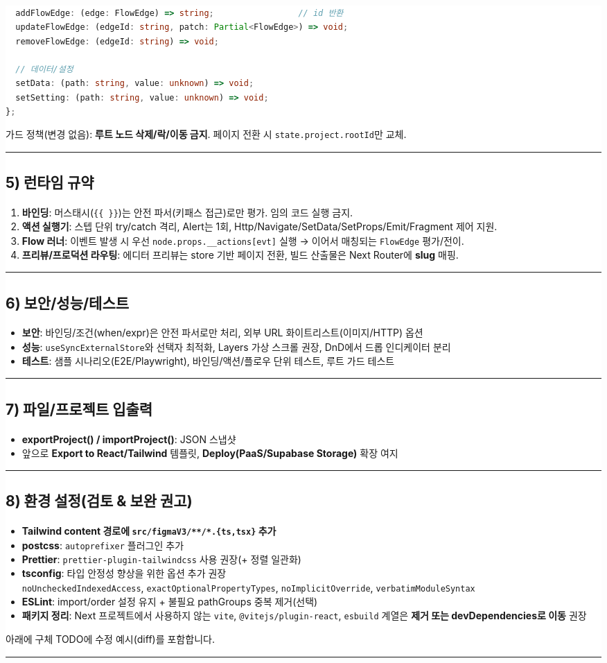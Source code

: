 ```ts
  addFlowEdge: (edge: FlowEdge) => string;                 // id 반환
  updateFlowEdge: (edgeId: string, patch: Partial<FlowEdge>) => void;
  removeFlowEdge: (edgeId: string) => void;

  // 데이터/설정
  setData: (path: string, value: unknown) => void;
  setSetting: (path: string, value: unknown) => void;
};
```

가드 정책(변경 없음): **루트 노드 삭제/락/이동 금지**. 페이지 전환 시 `state.project.rootId`만 교체.

---

## 5) 런타임 규약

1) **바인딩**: 머스태시(`{{ }}`)는 안전 파서(키패스 접근)로만 평가. 임의 코드 실행 금지.  
2) **액션 실행기**: 스텝 단위 try/catch 격리, Alert는 1회, Http/Navigate/SetData/SetProps/Emit/Fragment 제어 지원.  
3) **Flow 러너**: 이벤트 발생 시 우선 `node.props.__actions[evt]` 실행 → 이어서 매칭되는 `FlowEdge` 평가/전이.  
4) **프리뷰/프로덕션 라우팅**: 에디터 프리뷰는 store 기반 페이지 전환, 빌드 산출물은 Next Router에 **slug** 매핑.

---

## 6) 보안/성능/테스트

- **보안**: 바인딩/조건(when/expr)은 안전 파서로만 처리, 외부 URL 화이트리스트(이미지/HTTP) 옵션
- **성능**: `useSyncExternalStore`와 선택자 최적화, Layers 가상 스크롤 권장, DnD에서 드롭 인디케이터 분리
- **테스트**: 샘플 시나리오(E2E/Playwright), 바인딩/액션/플로우 단위 테스트, 루트 가드 테스트

---

## 7) 파일/프로젝트 입출력

- **exportProject() / importProject()**: JSON 스냅샷
- 앞으로 **Export to React/Tailwind** 템플릿, **Deploy(PaaS/Supabase Storage)** 확장 여지

---

## 8) 환경 설정(검토 & 보완 권고)

- **Tailwind content 경로에 `src/figmaV3/**/*.{ts,tsx}` 추가**
- **postcss**: `autoprefixer` 플러그인 추가
- **Prettier**: `prettier-plugin-tailwindcss` 사용 권장(+ 정렬 일관화)
- **tsconfig**: 타입 안정성 향상을 위한 옵션 추가 권장  
  `noUncheckedIndexedAccess`, `exactOptionalPropertyTypes`, `noImplicitOverride`, `verbatimModuleSyntax`
- **ESLint**: import/order 설정 유지 + 불필요 pathGroups 중복 제거(선택)
- **패키지 정리**: Next 프로젝트에서 사용하지 않는 `vite`, `@vitejs/plugin-react`, `esbuild` 계열은 **제거 또는 devDependencies로 이동** 권장

아래에 구체 TODO에 수정 예시(diff)를 포함합니다.

---